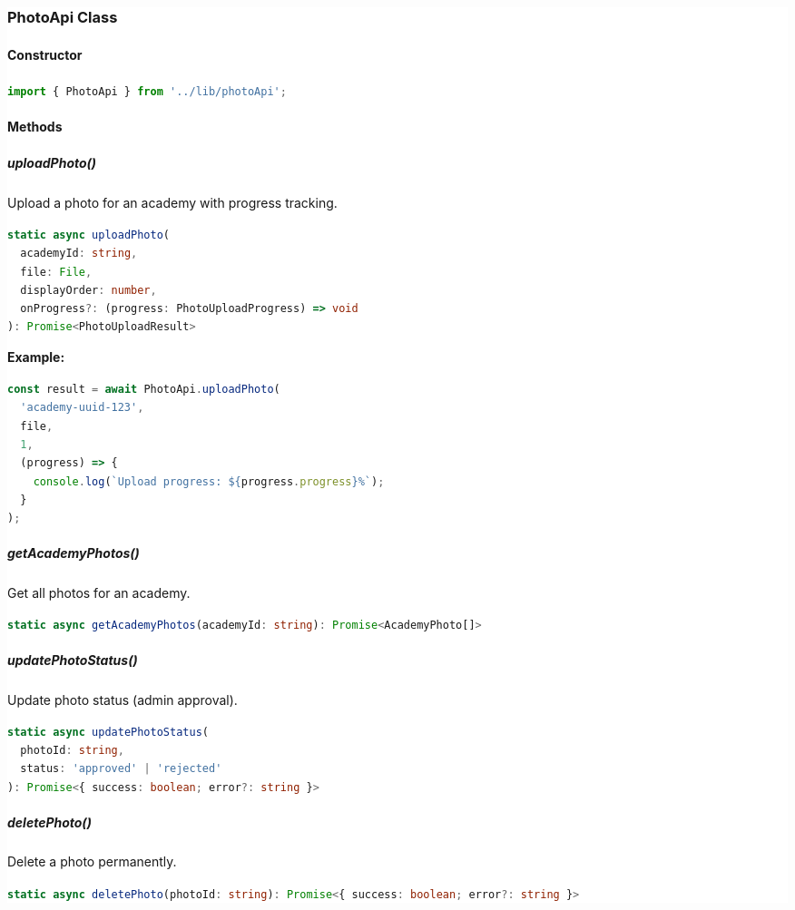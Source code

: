 ### PhotoApi Class

#### Constructor
```typescript
import { PhotoApi } from '../lib/photoApi';
```

#### Methods

##### uploadPhoto()
Upload a photo for an academy with progress tracking.

```typescript
static async uploadPhoto(
  academyId: string,
  file: File,
  displayOrder: number,
  onProgress?: (progress: PhotoUploadProgress) => void
): Promise<PhotoUploadResult>
```

**Example:**
```typescript
const result = await PhotoApi.uploadPhoto(
  'academy-uuid-123',
  file,
  1,
  (progress) => {
    console.log(`Upload progress: ${progress.progress}%`);
  }
);
```

##### getAcademyPhotos()
Get all photos for an academy.

```typescript
static async getAcademyPhotos(academyId: string): Promise<AcademyPhoto[]>
```

##### updatePhotoStatus()
Update photo status (admin approval).

```typescript
static async updatePhotoStatus(
  photoId: string,
  status: 'approved' | 'rejected'
): Promise<{ success: boolean; error?: string }>
```

##### deletePhoto()
Delete a photo permanently.

```typescript
static async deletePhoto(photoId: string): Promise<{ success: boolean; error?: string }>
```
